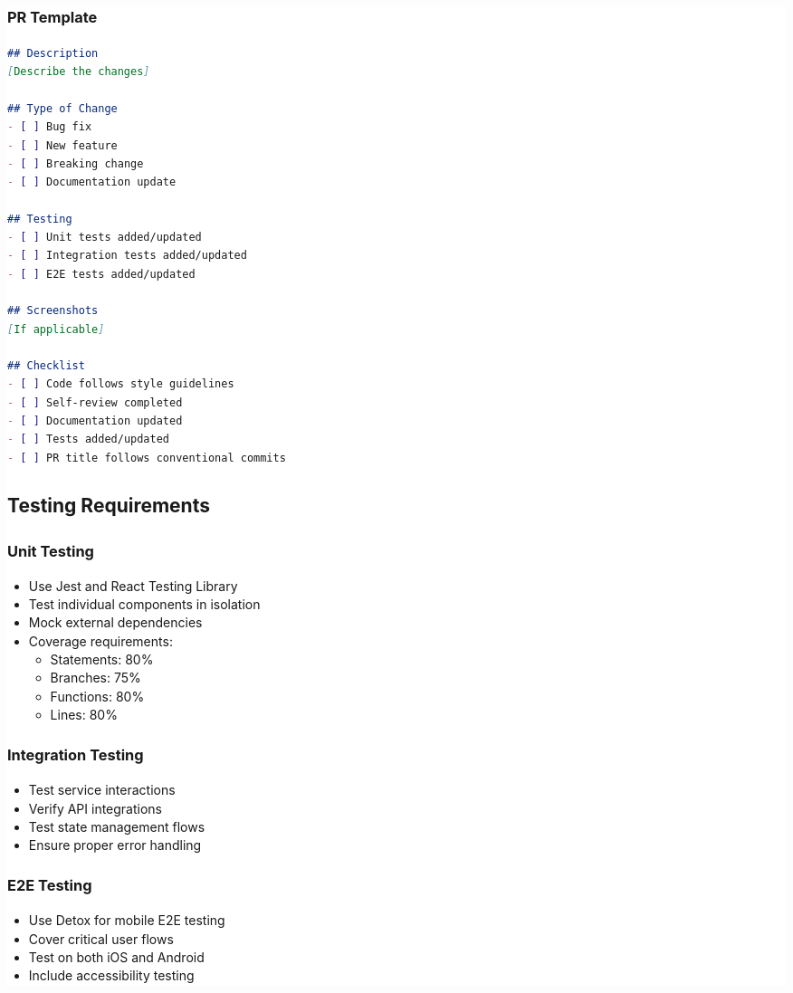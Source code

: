 ### PR Template
```markdown
## Description
[Describe the changes]

## Type of Change
- [ ] Bug fix
- [ ] New feature
- [ ] Breaking change
- [ ] Documentation update

## Testing
- [ ] Unit tests added/updated
- [ ] Integration tests added/updated
- [ ] E2E tests added/updated

## Screenshots
[If applicable]

## Checklist
- [ ] Code follows style guidelines
- [ ] Self-review completed
- [ ] Documentation updated
- [ ] Tests added/updated
- [ ] PR title follows conventional commits
```

## Testing Requirements

### Unit Testing
- Use Jest and React Testing Library
- Test individual components in isolation
- Mock external dependencies
- Coverage requirements:
  - Statements: 80%
  - Branches: 75%
  - Functions: 80%
  - Lines: 80%

### Integration Testing
- Test service interactions
- Verify API integrations
- Test state management flows
- Ensure proper error handling

### E2E Testing
- Use Detox for mobile E2E testing
- Cover critical user flows
- Test on both iOS and Android
- Include accessibility testing
